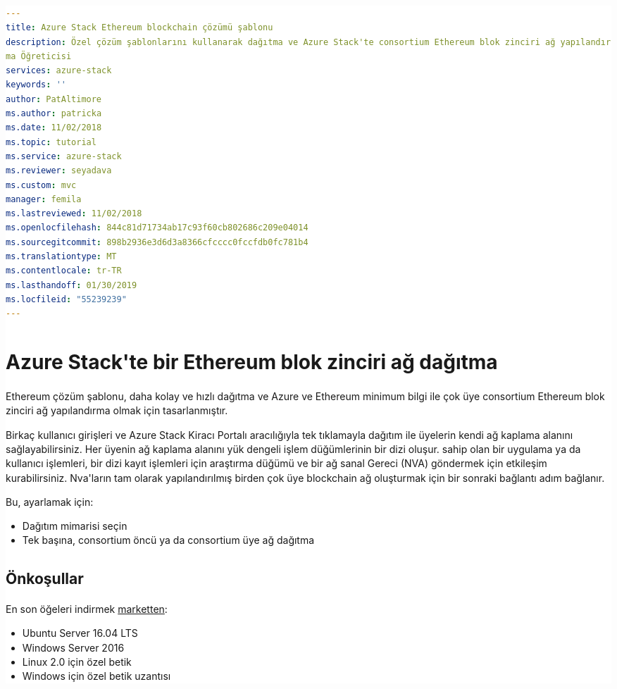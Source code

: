 ```yaml
---
title: Azure Stack Ethereum blockchain çözümü şablonu
description: Özel çözüm şablonlarını kullanarak dağıtma ve Azure Stack'te consortium Ethereum blok zinciri ağ yapılandırma Öğreticisi
services: azure-stack
keywords: ''
author: PatAltimore
ms.author: patricka
ms.date: 11/02/2018
ms.topic: tutorial
ms.service: azure-stack
ms.reviewer: seyadava
ms.custom: mvc
manager: femila
ms.lastreviewed: 11/02/2018
ms.openlocfilehash: 844c81d71734ab17c93f60cb802686c209e04014
ms.sourcegitcommit: 898b2936e3d6d3a8366cfcccc0fccfdb0fc781b4
ms.translationtype: MT
ms.contentlocale: tr-TR
ms.lasthandoff: 01/30/2019
ms.locfileid: "55239239"
---
```

# <a name="deploy-an-ethereum-blockchain-network-on-azure-stack"></a>Azure Stack'te bir Ethereum blok zinciri ağ dağıtma

Ethereum çözüm şablonu, daha kolay ve hızlı dağıtma ve Azure ve Ethereum minimum bilgi ile çok üye consortium Ethereum blok zinciri ağ yapılandırma olmak için tasarlanmıştır.

Birkaç kullanıcı girişleri ve Azure Stack Kiracı Portalı aracılığıyla tek tıklamayla dağıtım ile üyelerin kendi ağ kaplama alanını sağlayabilirsiniz. Her üyenin ağ kaplama alanını yük dengeli işlem düğümlerinin bir dizi oluşur. sahip olan bir uygulama ya da kullanıcı işlemleri, bir dizi kayıt işlemleri için araştırma düğümü ve bir ağ sanal Gereci (NVA) göndermek için etkileşim kurabilirsiniz. Nva'ların tam olarak yapılandırılmış birden çok üye blockchain ağ oluşturmak için bir sonraki bağlantı adım bağlanır.

Bu, ayarlamak için:

- Dağıtım mimarisi seçin
- Tek başına, consortium öncü ya da consortium üye ağ dağıtma

## <a name="prerequisites"></a>Önkoşullar

En son öğeleri indirmek [marketten](../azure-stack-download-azure-marketplace-item.md):

- Ubuntu Server 16.04 LTS
- Windows Server 2016
- Linux 2.0 için özel betik
- Windows için özel betik uzantısı
